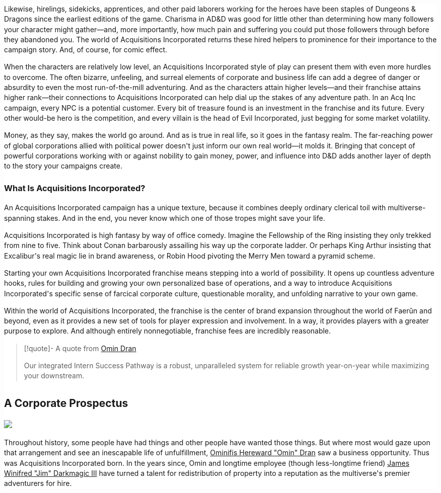 Likewise, hirelings, sidekicks, apprentices, and other paid laborers working for the heroes have been staples of Dungeons & Dragons since the earliest editions of the game. Charisma in AD&D was good for little other than determining how many followers your character might gather—and, more importantly, how much pain and suffering you could put those followers through before they abandoned you. The world of Acquisitions Incorporated returns these hired helpers to prominence for their importance to the campaign story. And, of course, for comic effect.

When the characters are relatively low level, an Acquisitions Incorporated style of play can present them with even more hurdles to overcome. The often bizarre, unfeeling, and surreal elements of corporate and business life can add a degree of danger or absurdity to even the most run-of-the-mill adventuring. And as the characters attain higher levels—and their franchise attains higher rank—their connections to Acquisitions Incorporated can help dial up the stakes of any adventure path. In an Acq Inc campaign, every NPC is a potential customer. Every bit of treasure found is an investment in the franchise and its future. Every other would-be hero is the competition, and every villain is the head of Evil Incorporated, just begging for some market volatility.

Money, as they say, makes the world go around. And as is true in real life, so it goes in the fantasy realm. The far-reaching power of global corporations allied with political power doesn't just inform our own real world—it molds it. Bringing that concept of powerful corporations working with or against nobility to gain money, power, and influence into D&D adds another layer of depth to the story your campaigns create.

### What Is Acquisitions Incorporated?

An Acquisitions Incorporated campaign has a unique texture, because it combines deeply ordinary clerical toil with multiverse-spanning stakes. And in the end, you never know which one of those tropes might save your life.

Acquisitions Incorporated is high fantasy by way of office comedy. Imagine the Fellowship of the Ring insisting they only trekked from nine to five. Think about Conan barbarously assailing his way up the corporate ladder. Or perhaps King Arthur insisting that Excalibur's real magic lie in brand awareness, or Robin Hood pivoting the Merry Men toward a pyramid scheme.

Starting your own Acquisitions Incorporated franchise means stepping into a world of possibility. It opens up countless adventure hooks, rules for building and growing your own personalized base of operations, and a way to introduce Acquisitions Incorporated's specific sense of farcical corporate culture, questionable morality, and unfolding narrative to your own game.

Within the world of Acquisitions Incorporated, the franchise is the center of brand expansion throughout the world of Faerûn and beyond, even as it provides a new set of tools for player expression and involvement. In a way, it provides players with a greater purpose to explore. And although entirely nonnegotiable, franchise fees are incredibly reasonable.

> [!quote]- A quote from [Omin Dran](/3-Mechanics/CLI/bestiary/npc/omin-dran-ai.md)  
> 
> Our integrated Intern Success Pathway is a robust, unparalleled system for reliable growth year-on-year while maximizing your downstream.

## A Corporate Prospectus

![](/3-Mechanics/CLI/books/acquisitions-incorporated/img/001-01-02.webp#center)

Throughout history, some people have had things and other people have wanted those things. But where most would gaze upon that arrangement and see an inescapable life of unfulfillment, [Ominifis Hereward "Omin" Dran](/3-Mechanics/CLI/bestiary/npc/omin-dran-ai.md) saw a business opportunity. Thus was Acquisitions Incorporated born. In the years since, Omin and longtime employee (though less-longtime friend) [James Winifred "Jim" Darkmagic III](/3-Mechanics/CLI/bestiary/npc/jim-darkmagic-ai.md) have turned a talent for redistribution of property into a reputation as the multiverse's premier adventurers for hire.
